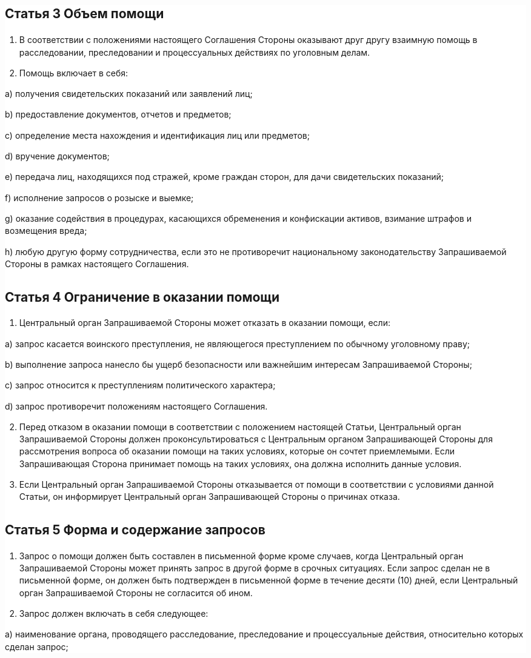 ## Статья 3 Объем помощи

1. В соответствии с положениями настоящего Соглашения Стороны оказывают друг другу взаимную помощь в расследовании, преследовании и процессуальных действиях по уголовным делам.

2. Помощь включает в себя:

a) получения свидетельских показаний или заявлений лиц;

b) предоставление документов, отчетов и предметов;

c) определение места нахождения и идентификация лиц или предметов;

d) вручение документов;

e) передача лиц, находящихся под стражей, кроме граждан сторон, для дачи свидетельских показаний;

f) исполнение запросов о розыске и выемке;

g) оказание содействия в процедурах, касающихся обременения и конфискации активов, взимание штрафов и возмещения вреда;

h) любую другую форму сотрудничества, если это не противоречит национальному законодательству Запрашиваемой Стороны в рамках настоящего Соглашения.

## Статья 4 Ограничение в оказании помощи

1. Центральный орган Запрашиваемой Стороны может отказать в оказании помощи, если:

a) запрос касается воинского преступления, не являющегося преступлением по обычному уголовному праву;

b) выполнение запроса нанесло бы ущерб безопасности или важнейшим интересам Запрашиваемой Стороны;

c) запрос относится к преступлениям политического характера;

d) запрос противоречит положениям настоящего Соглашения.

2. Перед отказом в оказании помощи в соответствии с положением настоящей Статьи, Центральный орган Запрашиваемой Стороны должен проконсультироваться с Центральным органом Запрашивающей Стороны для рассмотрения вопроса об оказании помощи на таких условиях, которые он сочтет приемлемыми. Если Запрашивающая Сторона принимает помощь на таких условиях, она должна исполнить данные условия.

3. Если Центральный орган Запрашиваемой Стороны отказывается от помощи в соответствии с условиями данной Статьи, он информирует Центральный орган Запрашивающей Стороны о причинах отказа.

## Статья 5 Форма и содержание запросов

1. Запрос о помощи должен быть составлен в письменной форме кроме случаев, когда Центральный орган Запрашиваемой Стороны может принять запрос в другой форме в срочных ситуациях. Если запрос сделан не в письменной форме, он должен быть подтвержден в письменной форме в течение десяти (10) дней, если Центральный орган Запрашиваемой Стороны не согласится об ином.

2. Запрос должен включать в себя следующее:

a) наименование органа, проводящего расследование, преследование и процессуальные действия, относительно которых сделан запрос;
